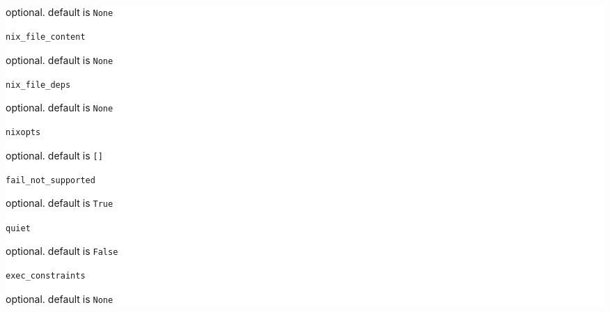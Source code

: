 optional.
default is <code>None</code>

</td>
</tr>
<tr id="nixpkgs_nodejs_configure_platforms-nix_file_content">
<td><code>nix_file_content</code></td>
<td>

optional.
default is <code>None</code>

</td>
</tr>
<tr id="nixpkgs_nodejs_configure_platforms-nix_file_deps">
<td><code>nix_file_deps</code></td>
<td>

optional.
default is <code>None</code>

</td>
</tr>
<tr id="nixpkgs_nodejs_configure_platforms-nixopts">
<td><code>nixopts</code></td>
<td>

optional.
default is <code>[]</code>

</td>
</tr>
<tr id="nixpkgs_nodejs_configure_platforms-fail_not_supported">
<td><code>fail_not_supported</code></td>
<td>

optional.
default is <code>True</code>

</td>
</tr>
<tr id="nixpkgs_nodejs_configure_platforms-quiet">
<td><code>quiet</code></td>
<td>

optional.
default is <code>False</code>

</td>
</tr>
<tr id="nixpkgs_nodejs_configure_platforms-exec_constraints">
<td><code>exec_constraints</code></td>
<td>

optional.
default is <code>None</code>

